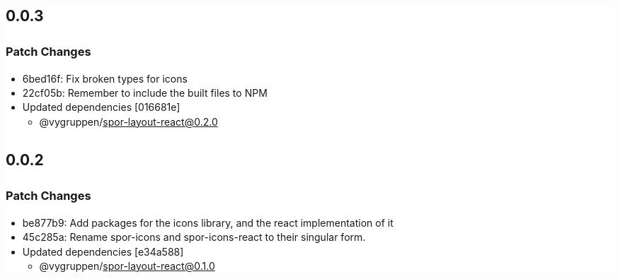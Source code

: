 ## 0.0.3

### Patch Changes

- 6bed16f: Fix broken types for icons
- 22cf05b: Remember to include the built files to NPM
- Updated dependencies [016681e]
  - @vygruppen/spor-layout-react@0.2.0

## 0.0.2

### Patch Changes

- be877b9: Add packages for the icons library, and the react implementation of it
- 45c285a: Rename spor-icons and spor-icons-react to their singular form.
- Updated dependencies [e34a588]
  - @vygruppen/spor-layout-react@0.1.0
